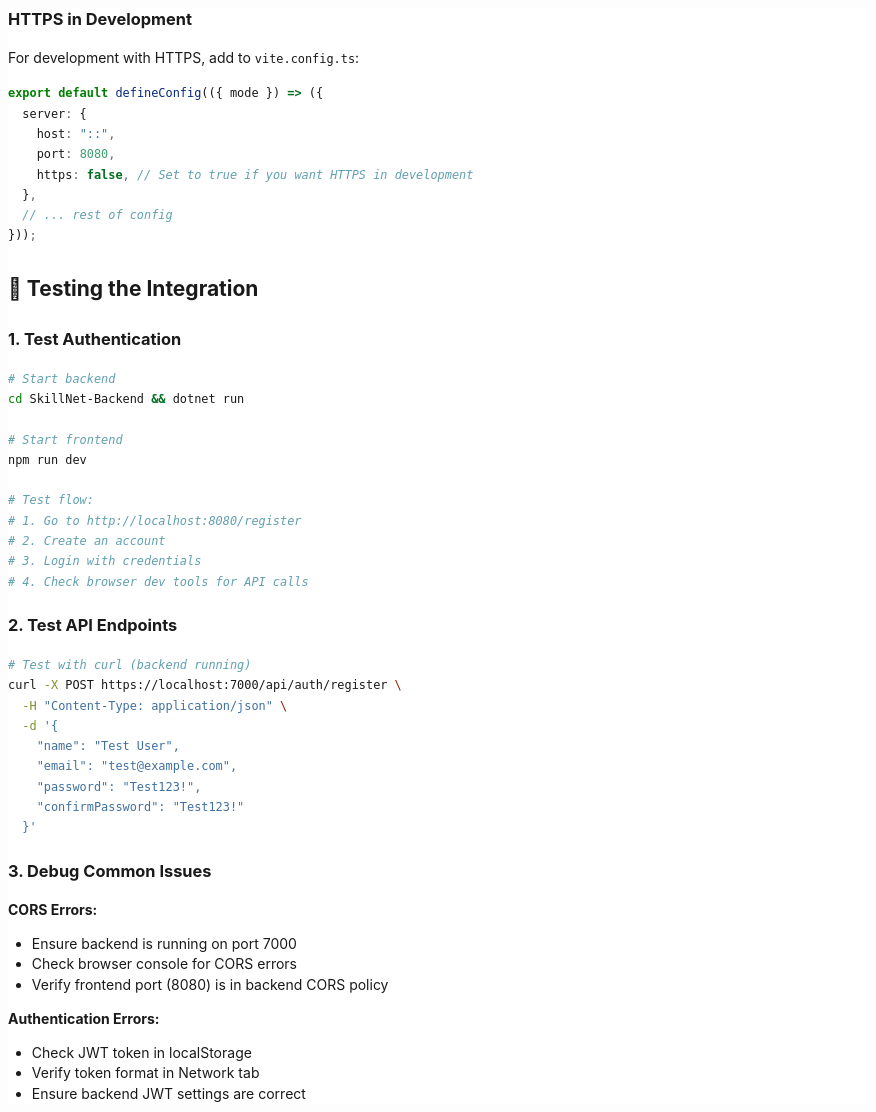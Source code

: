 ### **HTTPS in Development**
For development with HTTPS, add to `vite.config.ts`:
```typescript
export default defineConfig(({ mode }) => ({
  server: {
    host: "::",
    port: 8080,
    https: false, // Set to true if you want HTTPS in development
  },
  // ... rest of config
}));
```

## 🧪 **Testing the Integration**

### **1. Test Authentication**
```bash
# Start backend
cd SkillNet-Backend && dotnet run

# Start frontend
npm run dev

# Test flow:
# 1. Go to http://localhost:8080/register
# 2. Create an account
# 3. Login with credentials
# 4. Check browser dev tools for API calls
```

### **2. Test API Endpoints**
```bash
# Test with curl (backend running)
curl -X POST https://localhost:7000/api/auth/register \
  -H "Content-Type: application/json" \
  -d '{
    "name": "Test User",
    "email": "test@example.com", 
    "password": "Test123!",
    "confirmPassword": "Test123!"
  }'
```

### **3. Debug Common Issues**

**CORS Errors:**
- Ensure backend is running on port 7000
- Check browser console for CORS errors
- Verify frontend port (8080) is in backend CORS policy

**Authentication Errors:**
- Check JWT token in localStorage
- Verify token format in Network tab
- Ensure backend JWT settings are correct

